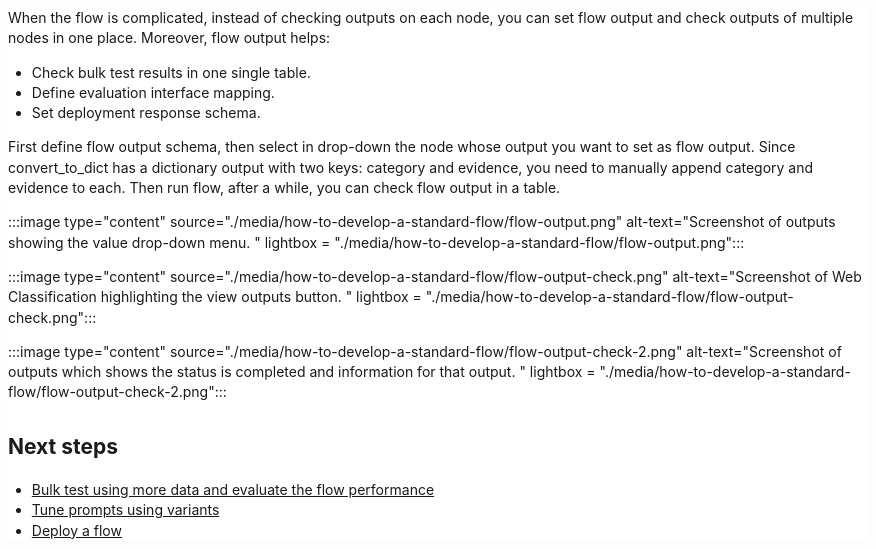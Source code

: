 When the flow is complicated, instead of checking outputs on each node, you can set flow output and check outputs of multiple nodes in one place. Moreover, flow output helps:

- Check bulk test results in one single table.
- Define evaluation interface mapping.
- Set deployment response schema.

First define flow output schema, then select in drop-down the node whose output you want to set as flow output. Since convert_to_dict has a dictionary output with two keys: category and evidence, you need to manually append category and evidence to each. Then run flow, after a while, you can check flow output in a table.

:::image type="content" source="./media/how-to-develop-a-standard-flow/flow-output.png" alt-text="Screenshot of outputs showing the value drop-down menu. " lightbox = "./media/how-to-develop-a-standard-flow/flow-output.png":::

:::image type="content" source="./media/how-to-develop-a-standard-flow/flow-output-check.png" alt-text="Screenshot of Web Classification highlighting the view outputs button. " lightbox = "./media/how-to-develop-a-standard-flow/flow-output-check.png":::

:::image type="content" source="./media/how-to-develop-a-standard-flow/flow-output-check-2.png" alt-text="Screenshot of outputs which shows the status is completed and information for that output. " lightbox = "./media/how-to-develop-a-standard-flow/flow-output-check-2.png":::

## Next steps

- [Bulk test using more data and evaluate the flow performance](how-to-bulk-test-evaluate-flow.md)
- [Tune prompts using variants](how-to-tune-prompts-using-variants.md)
- [Deploy a flow](how-to-deploy-for-real-time-inference.md)
